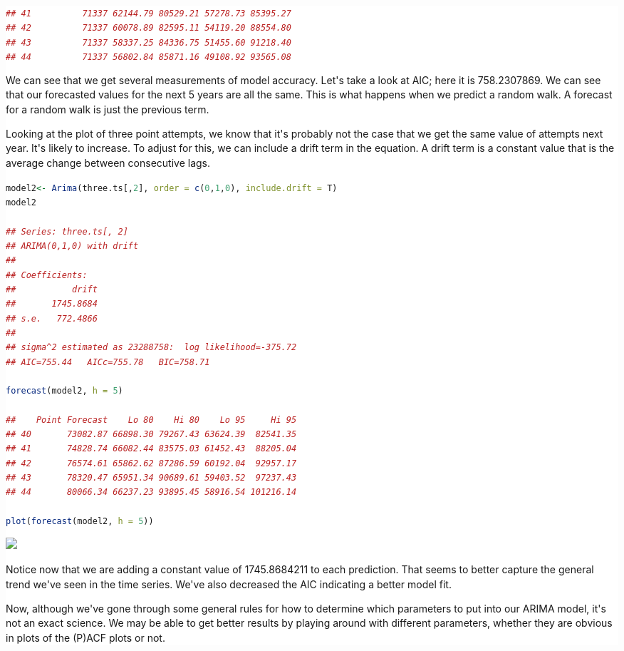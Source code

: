 ```r
## 41          71337 62144.79 80529.21 57278.73 85395.27
## 42          71337 60078.89 82595.11 54119.20 88554.80
## 43          71337 58337.25 84336.75 51455.60 91218.40
## 44          71337 56802.84 85871.16 49108.92 93565.08
```
We can see that we get several measurements of model accuracy. Let's
take a look at AIC; here it is 758.2307869. We can see that our
forecasted values for the next 5 years are all the same. This is what
happens when we predict a random walk. A forecast for a random walk is
just the previous term.

Looking at the plot of three point attempts, we know that it's probably
not the case that we get the same value of attempts next year. It's
likely to increase. To adjust for this, we can include a drift term in
the equation. A drift term is a constant value that is the average
change between consecutive lags.
```r
model2<- Arima(three.ts[,2], order = c(0,1,0), include.drift = T)
model2

## Series: three.ts[, 2] 
## ARIMA(0,1,0) with drift 
## 
## Coefficients:
##           drift
##       1745.8684
## s.e.   772.4866
## 
## sigma^2 estimated as 23288758:  log likelihood=-375.72
## AIC=755.44   AICc=755.78   BIC=758.71

forecast(model2, h = 5)

##    Point Forecast    Lo 80    Hi 80    Lo 95     Hi 95
## 40       73082.87 66898.30 79267.43 63624.39  82541.35
## 41       74828.74 66082.44 83575.03 61452.43  88205.04
## 42       76574.61 65862.62 87286.59 60192.04  92957.17
## 43       78320.47 65951.34 90689.61 59403.52  97237.43
## 44       80066.34 66237.23 93895.45 58916.54 101216.14

plot(forecast(model2, h = 5))
```
![](2018-7-9-arima_files/figure-markdown_strict/unnamed-chunk-8-1.png)

Notice now that we are adding a constant value of 1745.8684211 to each
prediction. That seems to better capture the general trend we've seen in
the time series. We've also decreased the AIC indicating a better model
fit.

Now, although we've gone through some general rules for how to determine
which parameters to put into our ARIMA model, it's not an exact science.
We may be able to get better results by playing around with different
parameters, whether they are obvious in plots of the (P)ACF plots or
not.

